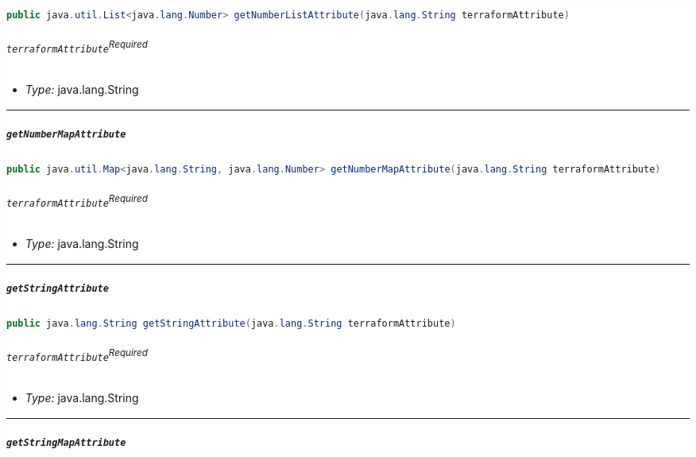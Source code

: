 ```java
public java.util.List<java.lang.Number> getNumberListAttribute(java.lang.String terraformAttribute)
```

###### `terraformAttribute`<sup>Required</sup> <a name="terraformAttribute" id="@cdktf/provider-pagerduty.dataPagerdutyStandardsResourceScores.DataPagerdutyStandardsResourceScoresScoreOutputReference.getNumberListAttribute.parameter.terraformAttribute"></a>

- *Type:* java.lang.String

---

##### `getNumberMapAttribute` <a name="getNumberMapAttribute" id="@cdktf/provider-pagerduty.dataPagerdutyStandardsResourceScores.DataPagerdutyStandardsResourceScoresScoreOutputReference.getNumberMapAttribute"></a>

```java
public java.util.Map<java.lang.String, java.lang.Number> getNumberMapAttribute(java.lang.String terraformAttribute)
```

###### `terraformAttribute`<sup>Required</sup> <a name="terraformAttribute" id="@cdktf/provider-pagerduty.dataPagerdutyStandardsResourceScores.DataPagerdutyStandardsResourceScoresScoreOutputReference.getNumberMapAttribute.parameter.terraformAttribute"></a>

- *Type:* java.lang.String

---

##### `getStringAttribute` <a name="getStringAttribute" id="@cdktf/provider-pagerduty.dataPagerdutyStandardsResourceScores.DataPagerdutyStandardsResourceScoresScoreOutputReference.getStringAttribute"></a>

```java
public java.lang.String getStringAttribute(java.lang.String terraformAttribute)
```

###### `terraformAttribute`<sup>Required</sup> <a name="terraformAttribute" id="@cdktf/provider-pagerduty.dataPagerdutyStandardsResourceScores.DataPagerdutyStandardsResourceScoresScoreOutputReference.getStringAttribute.parameter.terraformAttribute"></a>

- *Type:* java.lang.String

---

##### `getStringMapAttribute` <a name="getStringMapAttribute" id="@cdktf/provider-pagerduty.dataPagerdutyStandardsResourceScores.DataPagerdutyStandardsResourceScoresScoreOutputReference.getStringMapAttribute"></a>
